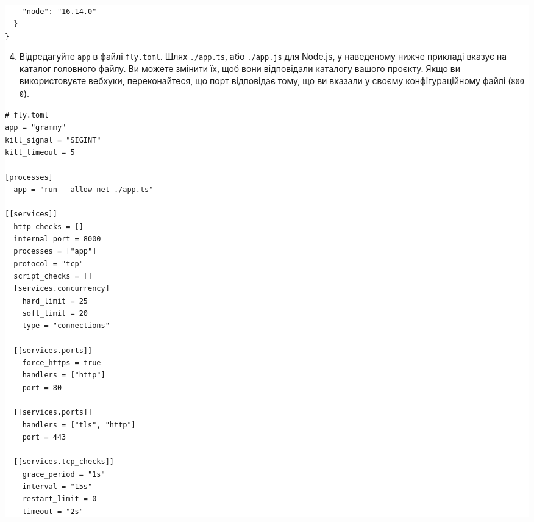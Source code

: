 ```json{19}
    "node": "16.14.0"
  }
}
```

</CodeGroupItem>
</CodeGroup>

4. Відредагуйте `app` в файлі `fly.toml`.
   Шлях `./app.ts`, або `./app.js` для Node.js, у наведеному нижче прикладі вказує на каталог головного файлу.
   Ви можете змінити їх, щоб вони відповідали каталогу вашого проєкту.
   Якщо ви використовуєте вебхуки, переконайтеся, що порт відповідає тому, що ви вказали у своєму [конфігураційному файлі](#webhooks) (`8000`).

<CodeGroup>
<CodeGroupItem title="Deno (Вебхук)" Active>

```toml{7,11,12}
# fly.toml
app = "grammy"
kill_signal = "SIGINT"
kill_timeout = 5

[processes]
  app = "run --allow-net ./app.ts"

[[services]]
  http_checks = []
  internal_port = 8000
  processes = ["app"]
  protocol = "tcp"
  script_checks = []
  [services.concurrency]
    hard_limit = 25
    soft_limit = 20
    type = "connections"

  [[services.ports]]
    force_https = true
    handlers = ["http"]
    port = 80

  [[services.ports]]
    handlers = ["tls", "http"]
    port = 443

  [[services.tcp_checks]]
    grace_period = "1s"
    interval = "15s"
    restart_limit = 0
    timeout = "2s"
```

